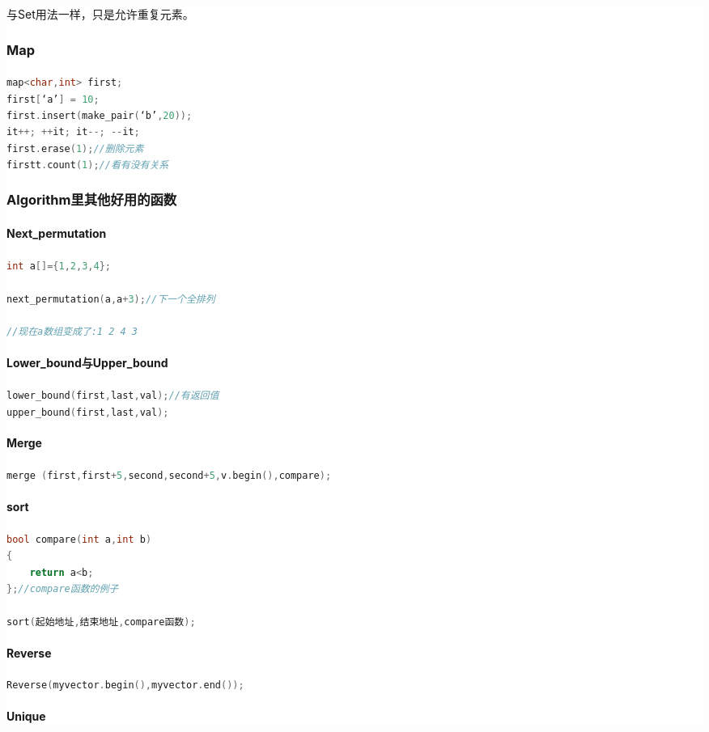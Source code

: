 与Set用法一样，只是允许重复元素。

### Map

```c++
map<char,int> first;
first[‘a’] = 10;
first.insert(make_pair(‘b’,20));
it++; ++it; it--; --it;
first.erase(1);//删除元素
firstt.count(1);//看有没有关系
```

### Algorithm里其他好用的函数

#### Next_permutation

```c++
int a[]={1,2,3,4};

next_permutation(a,a+3);//下一个全排列

//现在a数组变成了:1 2 4 3
```

#### Lower_bound与Upper_bound

```c++
lower_bound(first,last,val);//有返回值
upper_bound(first,last,val);
```

#### Merge

```c++
merge (first,first+5,second,second+5,v.begin(),compare);
```

#### sort

```c++
bool compare(int a,int b)
{
	return a<b;
};//compare函数的例子

sort(起始地址,结束地址,compare函数);
```

#### Reverse

```c++
Reverse(myvector.begin(),myvector.end());
```

#### Unique
